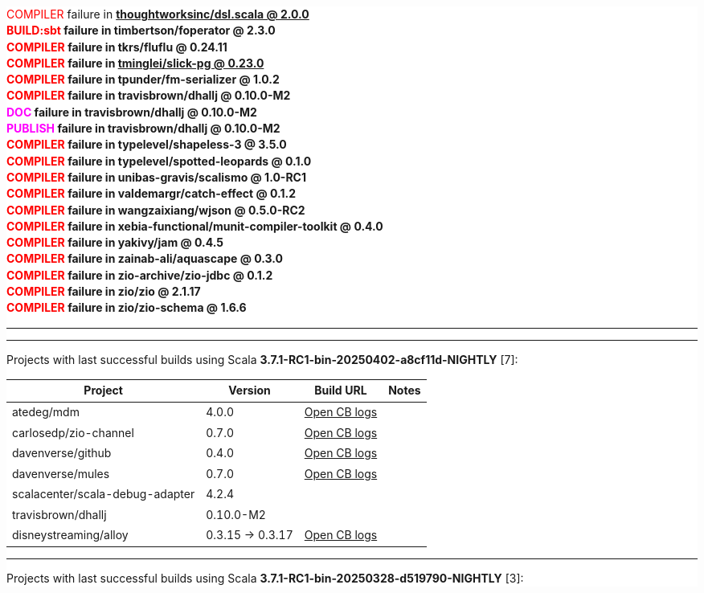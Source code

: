 <span style="color:red">COMPILER</span> failure in <span style="font-weight:bold"><a href="https://github.com/VirtusLab/community-build3/actions/runs/14292581696/job/40055832108">thoughtworksinc/dsl.scala @ 2.0.0</a><br>
<span style="color:red">BUILD:sbt</span> failure in <span style="font-weight:bold">timbertson/foperator @ 2.3.0<br>
<span style="color:red">COMPILER</span> failure in <span style="font-weight:bold">tkrs/fluflu @ 0.24.11<br>
<span style="color:red">COMPILER</span> failure in <span style="font-weight:bold"><a href="https://github.com/VirtusLab/community-build3/actions/runs/14292581696/job/40055835952">tminglei/slick-pg @ 0.23.0</a><br>
<span style="color:red">COMPILER</span> failure in <span style="font-weight:bold">tpunder/fm-serializer @ 1.0.2<br>
<span style="color:red">COMPILER</span> failure in <span style="font-weight:bold">travisbrown/dhallj @ 0.10.0-M2<br>
<span style="color:magenta">DOC     </span> failure in <span style="font-weight:bold">travisbrown/dhallj @ 0.10.0-M2<br>
<span style="color:magenta">PUBLISH </span> failure in <span style="font-weight:bold">travisbrown/dhallj @ 0.10.0-M2<br>
<span style="color:red">COMPILER</span> failure in <span style="font-weight:bold">typelevel/shapeless-3 @ 3.5.0<br>
<span style="color:red">COMPILER</span> failure in <span style="font-weight:bold">typelevel/spotted-leopards @ 0.1.0<br>
<span style="color:red">COMPILER</span> failure in <span style="font-weight:bold">unibas-gravis/scalismo @ 1.0-RC1<br>
<span style="color:red">COMPILER</span> failure in <span style="font-weight:bold">valdemargr/catch-effect @ 0.1.2<br>
<span style="color:red">COMPILER</span> failure in <span style="font-weight:bold">wangzaixiang/wjson @ 0.5.0-RC2<br>
<span style="color:red">COMPILER</span> failure in <span style="font-weight:bold">xebia-functional/munit-compiler-toolkit @ 0.4.0<br>
<span style="color:red">COMPILER</span> failure in <span style="font-weight:bold">yakivy/jam @ 0.4.5<br>
<span style="color:red">COMPILER</span> failure in <span style="font-weight:bold">zainab-ali/aquascape @ 0.3.0<br>
<span style="color:red">COMPILER</span> failure in <span style="font-weight:bold">zio-archive/zio-jdbc @ 0.1.2<br>
<span style="color:red">COMPILER</span> failure in <span style="font-weight:bold">zio/zio @ 2.1.17<br>
<span style="color:red">COMPILER</span> failure in <span style="font-weight:bold">zio/zio-schema @ 1.6.6<br>
<hr>
<hr>
Projects with last successful builds using Scala <span style="font-weight:bold">3.7.1-RC1-bin-20250402-a8cf11d-NIGHTLY</span> [7]:<br>

| Project | Version | Build URL | Notes |
| ------- | ------- | --------- | ----- |
| atedeg/mdm | 4.0.0 | [Open CB logs](https://github.com/VirtusLab/community-build3/actions/runs/14275649204/job/40018784396) |  |
| carlosedp/zio-channel | 0.7.0 | [Open CB logs](https://github.com/VirtusLab/community-build3/actions/runs/14275649204/job/40018805842) |  |
| davenverse/github | 0.4.0 | [Open CB logs](https://github.com/VirtusLab/community-build3/actions/runs/14292581696/job/40055931629) |  |
| davenverse/mules | 0.7.0 | [Open CB logs](https://github.com/VirtusLab/community-build3/actions/runs/14292581696/job/40055935344) |  |
| scalacenter/scala-debug-adapter | 4.2.4 |  |  |
| travisbrown/dhallj | 0.10.0-M2 |  |  |
| disneystreaming/alloy | 0.3.15 -> 0.3.17 | [Open CB logs](https://github.com/VirtusLab/community-build3/actions/runs/14292581696/job/40055946123) |  |
<hr>
Projects with last successful builds using Scala <span style="font-weight:bold">3.7.1-RC1-bin-20250328-d519790-NIGHTLY</span> [3]:<br>
